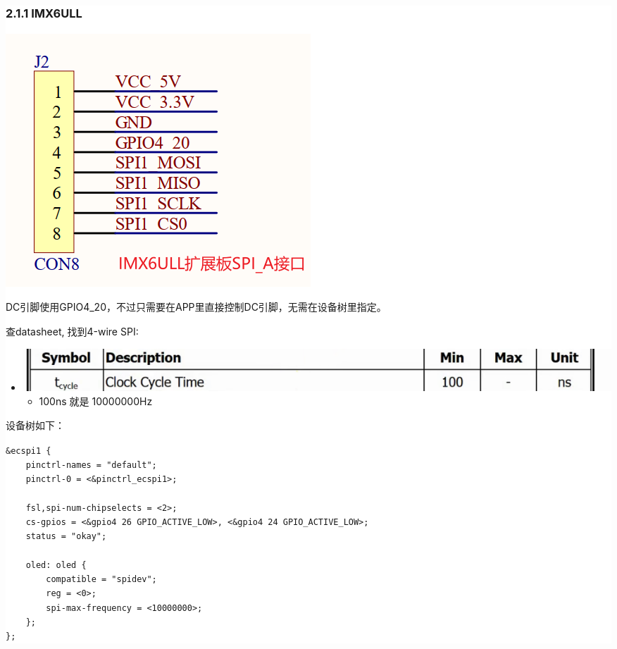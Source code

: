 ### 2.1.1 IMX6ULL

![](assets/44_imx6ull_pro_extend_spi_a-1703770395640-21.png)

DC引脚使用GPIO4_20，不过只需要在APP里直接控制DC引脚，无需在设备树里指定。

查datasheet, 找到4-wire SPI:

- ![](assets/image-20231228225005154.png)
    - 100ns 就是 10000000Hz

设备树如下：

```shell
&ecspi1 {
    pinctrl-names = "default";
    pinctrl-0 = <&pinctrl_ecspi1>;

    fsl,spi-num-chipselects = <2>;
    cs-gpios = <&gpio4 26 GPIO_ACTIVE_LOW>, <&gpio4 24 GPIO_ACTIVE_LOW>;
    status = "okay";

    oled: oled {
        compatible = "spidev";
        reg = <0>;
        spi-max-frequency = <10000000>;
    };
};
```


